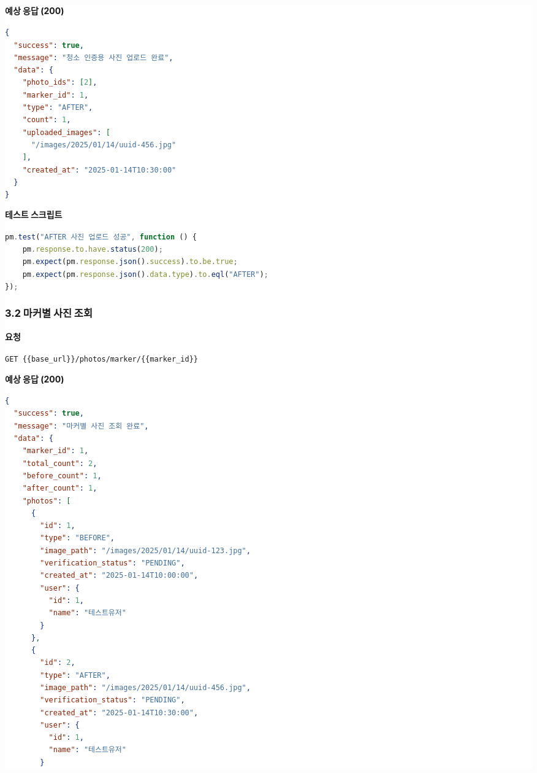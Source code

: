 **예상 응답 (200)**
```json
{
  "success": true,
  "message": "청소 인증용 사진 업로드 완료",
  "data": {
    "photo_ids": [2],
    "marker_id": 1,
    "type": "AFTER",
    "count": 1,
    "uploaded_images": [
      "/images/2025/01/14/uuid-456.jpg"
    ],
    "created_at": "2025-01-14T10:30:00"
  }
}
```

**테스트 스크립트**
```javascript
pm.test("AFTER 사진 업로드 성공", function () {
    pm.response.to.have.status(200);
    pm.expect(pm.response.json().success).to.be.true;
    pm.expect(pm.response.json().data.type).to.eql("AFTER");
});
```

### 3.2 마커별 사진 조회

**요청**
```http
GET {{base_url}}/photos/marker/{{marker_id}}
```

**예상 응답 (200)**
```json
{
  "success": true,
  "message": "마커별 사진 조회 완료",
  "data": {
    "marker_id": 1,
    "total_count": 2,
    "before_count": 1,
    "after_count": 1,
    "photos": [
      {
        "id": 1,
        "type": "BEFORE",
        "image_path": "/images/2025/01/14/uuid-123.jpg",
        "verification_status": "PENDING",
        "created_at": "2025-01-14T10:00:00",
        "user": {
          "id": 1,
          "name": "테스트유저"
        }
      },
      {
        "id": 2,
        "type": "AFTER",
        "image_path": "/images/2025/01/14/uuid-456.jpg",
        "verification_status": "PENDING",
        "created_at": "2025-01-14T10:30:00",
        "user": {
          "id": 1,
          "name": "테스트유저"
        }
```